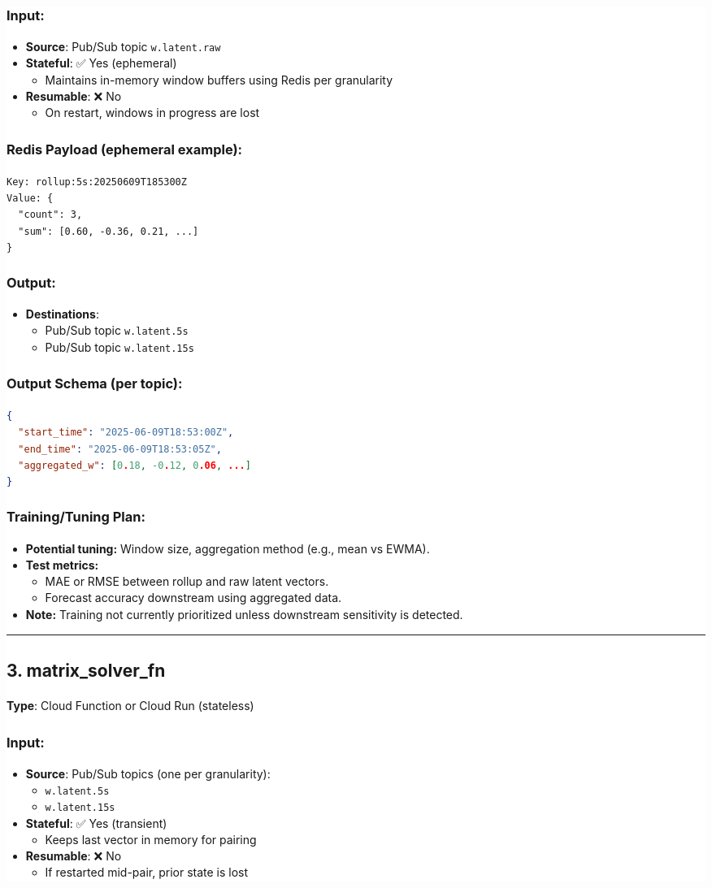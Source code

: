 ### Input:
- **Source**: Pub/Sub topic `w.latent.raw`
- **Stateful**: ✅ Yes (ephemeral)
  - Maintains in-memory window buffers using Redis per granularity
- **Resumable**: ❌ No
  - On restart, windows in progress are lost

### Redis Payload (ephemeral example):
```
Key: rollup:5s:20250609T185300Z
Value: {
  "count": 3,
  "sum": [0.60, -0.36, 0.21, ...]
}
```

### Output:
- **Destinations**:
  - Pub/Sub topic `w.latent.5s`
  - Pub/Sub topic `w.latent.15s`

### Output Schema (per topic):
```json
{
  "start_time": "2025-06-09T18:53:00Z",
  "end_time": "2025-06-09T18:53:05Z",
  "aggregated_w": [0.18, -0.12, 0.06, ...]
}
```

### Training/Tuning Plan:
- **Potential tuning:** Window size, aggregation method (e.g., mean vs EWMA).
- **Test metrics:**
  - MAE or RMSE between rollup and raw latent vectors.
  - Forecast accuracy downstream using aggregated data.
- **Note:** Training not currently prioritized unless downstream sensitivity is detected.

---

## 3. **matrix_solver_fn**
**Type**: Cloud Function or Cloud Run (stateless)

### Input:
- **Source**: Pub/Sub topics (one per granularity):
  - `w.latent.5s`
  - `w.latent.15s`
- **Stateful**: ✅ Yes (transient)
  - Keeps last vector in memory for pairing
- **Resumable**: ❌ No
  - If restarted mid-pair, prior state is lost
